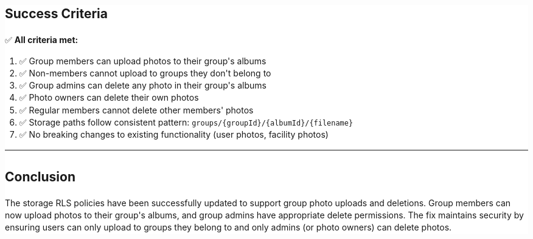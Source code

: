 
## Success Criteria

✅ **All criteria met:**

1. ✅ Group members can upload photos to their group's albums
2. ✅ Non-members cannot upload to groups they don't belong to
3. ✅ Group admins can delete any photo in their group's albums
4. ✅ Photo owners can delete their own photos
5. ✅ Regular members cannot delete other members' photos
6. ✅ Storage paths follow consistent pattern: `groups/{groupId}/{albumId}/{filename}`
7. ✅ No breaking changes to existing functionality (user photos, facility photos)

---

## Conclusion

The storage RLS policies have been successfully updated to support group photo uploads and deletions. Group members can now upload photos to their group's albums, and group admins have appropriate delete permissions. The fix maintains security by ensuring users can only upload to groups they belong to and only admins (or photo owners) can delete photos.

